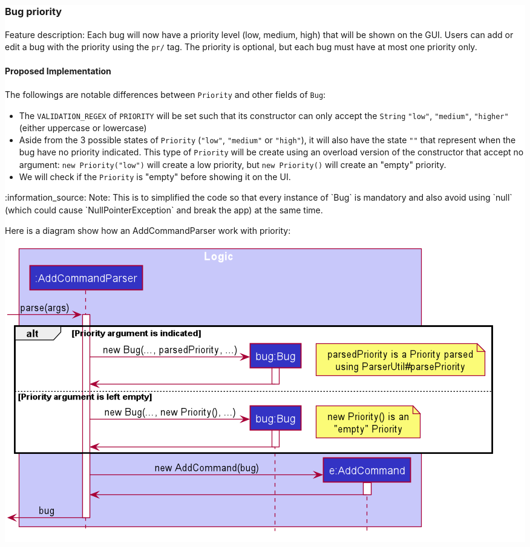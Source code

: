 ### Bug priority

Feature description: Each bug will now have a priority level (low, medium, high) that will be shown on the GUI. Users
can add or edit a bug with the priority using the `pr/` tag. The priority is optional, but each bug must have at most
one priority only.

#### Proposed Implementation

The followings are notable differences between `Priority` and other fields of `Bug`:
- The `VALIDATION_REGEX` of `PRIORITY` will be set such that its constructor can only accept the `String` `"low"`, 
`"medium"`, `"higher"` (either uppercase or lowercase)
- Aside from the 3 possible states of `Priority` (`"low"`, `"medium"` or `"high"`), it will also have the state `""` 
that represent when the bug have no priority indicated. This type of `Priority` will be create using an overload 
version of the constructor that accept no argument: `new Priority("low")` will create a low priority, but 
`new Priority()` will create an "empty" priority. 
- We will check if the `Priority` is "empty" before showing it on the UI.

<div markdown="span" class="alert alert-info">:information_source: Note: This is to simplified the code so that every instance of `Bug` is mandatory and also avoid using `null` (which could cause `NullPointerException` and break the app) at the same time.
</div>

Here is a diagram show how an AddCommandParser work with priority:

![Priority](images/PrioritySequenceDiagram.png)

